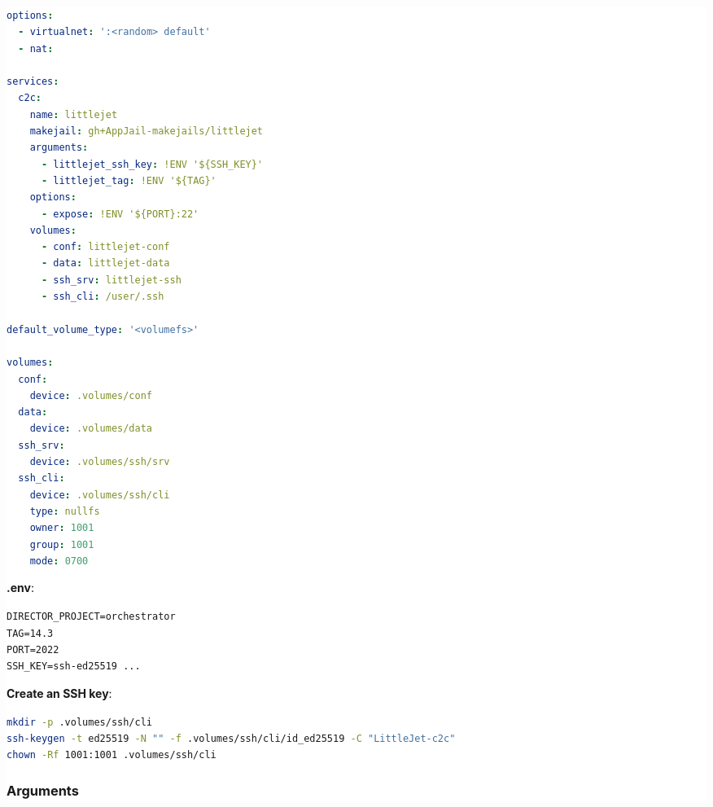```yaml
options:
  - virtualnet: ':<random> default'
  - nat:

services:
  c2c:
    name: littlejet
    makejail: gh+AppJail-makejails/littlejet
    arguments:
      - littlejet_ssh_key: !ENV '${SSH_KEY}'
      - littlejet_tag: !ENV '${TAG}'
    options:
      - expose: !ENV '${PORT}:22'
    volumes:
      - conf: littlejet-conf
      - data: littlejet-data
      - ssh_srv: littlejet-ssh
      - ssh_cli: /user/.ssh

default_volume_type: '<volumefs>'

volumes:
  conf:
    device: .volumes/conf
  data:
    device: .volumes/data
  ssh_srv:
    device: .volumes/ssh/srv
  ssh_cli:
    device: .volumes/ssh/cli
    type: nullfs
    owner: 1001
    group: 1001
    mode: 0700
```

**.env**:

```
DIRECTOR_PROJECT=orchestrator
TAG=14.3
PORT=2022
SSH_KEY=ssh-ed25519 ...
```

**Create an SSH key**:

```sh
mkdir -p .volumes/ssh/cli
ssh-keygen -t ed25519 -N "" -f .volumes/ssh/cli/id_ed25519 -C "LittleJet-c2c"
chown -Rf 1001:1001 .volumes/ssh/cli
```

### Arguments
